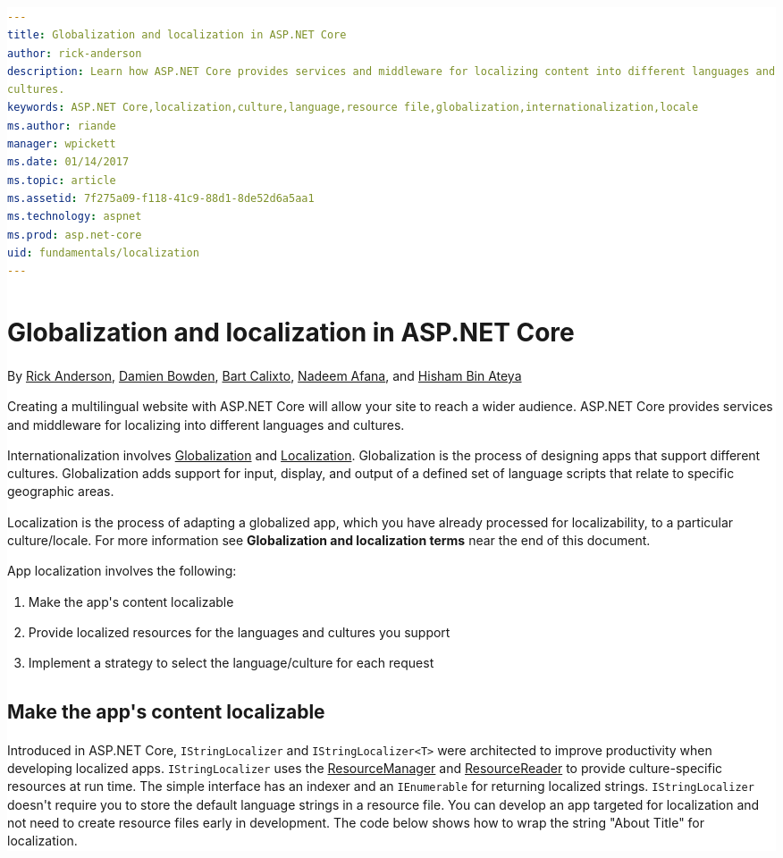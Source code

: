 ```yaml
---
title: Globalization and localization in ASP.NET Core
author: rick-anderson
description: Learn how ASP.NET Core provides services and middleware for localizing content into different languages and cultures.
keywords: ASP.NET Core,localization,culture,language,resource file,globalization,internationalization,locale
ms.author: riande
manager: wpickett
ms.date: 01/14/2017
ms.topic: article
ms.assetid: 7f275a09-f118-41c9-88d1-8de52d6a5aa1
ms.technology: aspnet
ms.prod: asp.net-core
uid: fundamentals/localization
---
```

# Globalization and localization in ASP.NET Core

By [Rick Anderson](https://twitter.com/RickAndMSFT), [Damien Bowden](https://twitter.com/damien_bod), [Bart Calixto](https://twitter.com/bartmax), [Nadeem Afana](https://twitter.com/NadeemAfana), and [Hisham Bin Ateya](https://twitter.com/hishambinateya)

Creating a multilingual website with ASP.NET Core will allow your site to reach a wider audience. ASP.NET Core provides services and middleware for localizing into different languages and cultures.

Internationalization involves [Globalization](https://docs.microsoft.com/dotnet/api/system.globalization) and [Localization](https://docs.microsoft.com/dotnet/standard/globalization-localization/localization). Globalization is the process of designing apps that support different cultures. Globalization adds support for input, display, and output of a defined set of language scripts that relate to specific geographic areas.

Localization is the process of adapting a globalized app, which you have already processed for localizability, to a particular culture/locale.  For more information see **Globalization and localization terms** near the end of this document.

App localization involves the following:

1. Make the app's content localizable

2. Provide localized resources for the languages and cultures you support

3. Implement a strategy to select the language/culture for each request

## Make the app's content localizable

Introduced in ASP.NET Core, `IStringLocalizer` and `IStringLocalizer<T>` were architected to improve productivity when developing localized apps. `IStringLocalizer` uses the [ResourceManager](https://docs.microsoft.com/dotnet/api/system.resources.resourcemanager) and [ResourceReader](https://docs.microsoft.com/dotnet/api/system.resources.resourcereader) to provide culture-specific resources at run time. The simple interface has an indexer and an `IEnumerable` for returning localized strings. `IStringLocalizer` doesn't require you to store the default language strings in a resource file. You can develop an app
targeted for localization and not need to create resource files early in development. The code below shows how to wrap the string "About Title" for localization.
